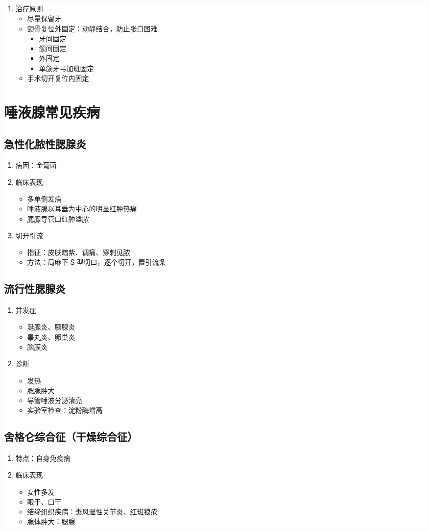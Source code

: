 1. 治疗原则
    - 尽量保留牙
    - 颌骨复位外固定：动静结合，防止张口困难
        - 牙间固定
        - 颌间固定
        - 外固定
        - 单颌牙弓加班固定
    - 手术切开复位内固定

# 唾液腺常见疾病
## 急性化脓性腮腺炎
1. 病因：金葡菌

1. 临床表现
    - 多单侧发病
    - 唾液腺以耳垂为中心的明显红肿热痛
    - 腮腺导管口红肿溢脓

1. 切开引流
    - 指征：皮肤暗紫、调痛、穿刺见脓
    - 方法：局麻下 S 型切口，逐个切开，置引流条

## 流行性腮腺炎
1. 并发症
    - 涎腺炎、胰腺炎
    - 睾丸炎、卵巢炎
    - 脑膜炎

1. 诊断
    - 发热
    - 腮腺肿大
    - 导管唾液分泌清亮
    - 实验室检查：淀粉酶增高

## 舍格仑综合征（干燥综合征）
1. 特点：自身免疫病

1. 临床表现
    - 女性多发
    - 眼干、口干
    - 结缔组织疾病：类风湿性关节炎、红斑狼疮
    - 腺体肿大：腮腺
